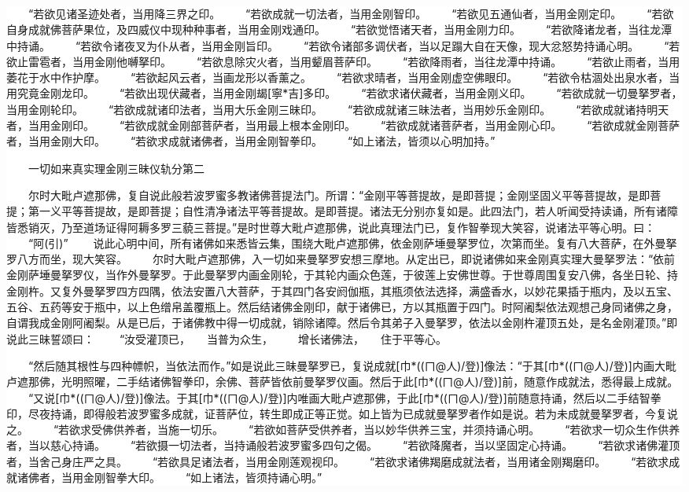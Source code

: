 　　“若欲见诸圣迹处者，当用降三界之印。
　　“若欲成就一切法者，当用金刚智印。
　　“若欲见五通仙者，当用金刚定印。
　　“若欲自身成就佛菩萨果位，及四威仪中现种种事者，当用金刚戏通印。
　　“若欲觉悟诸天者，当用金刚力印。
　　“若欲降诸龙者，当往龙潭中持诵。
　　“若欲令诸夜叉为仆从者，当用金刚旨印。
　　“若欲令诸部多调伏者，当以足蹋大自在天像，现大忿怒势持诵心明。
　　“若欲止雷雹者，当用金刚他嚩拏印。
　　“若欲息除灾火者，当用颦眉菩萨印。
　　“若欲降雨者，当往龙潭中持诵。
　　“若欲止雨者，当用萎花于水中作护摩。
　　“若欲起风云者，当画龙形以香薰之。
　　“若欲求晴者，当用金刚虚空佛眼印。
　　“若欲令枯涸处出泉水者，当用究竟金刚龙印。
　　“若欲出现伏藏者，当用金刚朅[寧*吉]多印。
　　“若欲求诸伏藏者，当用金刚义印。
　　“若欲成就一切曼拏罗者，当用金刚轮印。
　　“若欲成就诸印法者，当用大乐金刚三昧印。
　　“若欲成就诸三昧法者，当用妙乐金刚印。
　　“若欲成就诸持明天者，当用金刚印。
　　“若欲成就金刚部菩萨者，当用最上根本金刚印。
　　“若欲成就诸菩萨者，当用金刚心印。
　　“若欲成就金刚菩萨者，当用金刚大印。
　　“若欲求成就诸佛者，当用金刚智拳印。
　　“如上诸法，皆须以心明加持。”

　　一切如来真实理金刚三昧仪轨分第二

　　尔时大毗卢遮那佛，复自说此般若波罗蜜多教诸佛菩提法门。所谓：“金刚平等菩提故，是即菩提；金刚坚固义平等菩提故，是即菩提；第一义平等菩提故，是即菩提；自性清净诸法平等菩提故。是即菩提。诸法无分别亦复如是。此四法门，若人听闻受持读诵，所有诸障皆悉销灭，乃至道场证得阿耨多罗三藐三菩提。”是时世尊大毗卢遮那佛，说此真理法门已，复作智拳现大笑容，说诸法平等心明。曰：
　　“阿(引)”
　　说此心明中间，所有诸佛如来悉皆云集，围绕大毗卢遮那佛，依金刚萨埵曼拏罗位，次第而坐。复有八大菩萨，在外曼拏罗八方而坐，现大笑容。
　　尔时大毗卢遮那佛，入一切如来曼拏罗安想三摩地。从定出已，即说诸佛如来金刚真实理大曼拏罗法：“依前金刚萨埵曼拏罗仪，当作外曼拏罗。于此曼拏罗内画金刚轮，于其轮内画众色莲，于彼莲上安佛世尊。于世尊周围复安八佛，各坐日轮、持金刚杵。又复外曼拏罗四方四隅，依法安置八大菩萨，于其四门各安阏伽瓶，其瓶须依法选择，满盛香水，以妙花果插于瓶内，及以五宝、五谷、五药等安于瓶中，以上色缯帛盖覆瓶上。然后结诸佛金刚印，献于诸佛已，方以其瓶置于四门。时阿阇梨依法观想己身同诸佛之身，自谓我成金刚阿阇梨。从是已后，于诸佛教中得一切成就，销除诸障。然后令其弟子入曼拏罗，依法以金刚杵灌顶五处，是名金刚灌顶。”即说此三昧誓颂曰：
　　“汝受灌顶已，　　当普为众生，
　　增长诸佛法，　　住于平等心。

　　“然后随其根性与四种幖帜，当依法而作。”如是说此三昧曼拏罗已，复说成就[巾*((ㄇ@人)/登)]像法：“于其[巾*((ㄇ@人)/登)]内画大毗卢遮那佛，光明照曜，二手结诸佛智拳印，余佛、菩萨皆依前曼拏罗仪画。然后于此[巾*((ㄇ@人)/登)]前，随意作成就法，悉得最上成就。
　　“又说[巾*((ㄇ@人)/登)]像法。于其[巾*((ㄇ@人)/登)]内唯画大毗卢遮那佛，于此[巾*((ㄇ@人)/登)]前随意持诵，然后以二手结智拳印，尽夜持诵，即得般若波罗蜜多成就，证菩萨位，转生即成正等正觉。如上皆为已成就曼拏罗者作如是说。若为未成就曼拏罗者，今复说之。
　　“若欲求受佛供养者，当施一切乐。
　　“若欲如菩萨受供养者，当以妙华供养三宝，并须持诵心明。
　　“若欲求一切众生作供养者，当以慈心持诵。
　　“若欲摄一切法者，当持诵般若波罗蜜多四句之偈。
　　“若欲降魔者，当以坚固定心持诵。
　　“若欲求诸佛灌顶者，当舍己身庄严之具。
　　“若欲具足诸法者，当用金刚莲观视印。
　　“若欲求诸佛羯磨成就法者，当用诸金刚羯磨印。
　　“若欲求成就诸佛者，当用金刚智拳大印。
　　“如上诸法，皆须持诵心明。”
